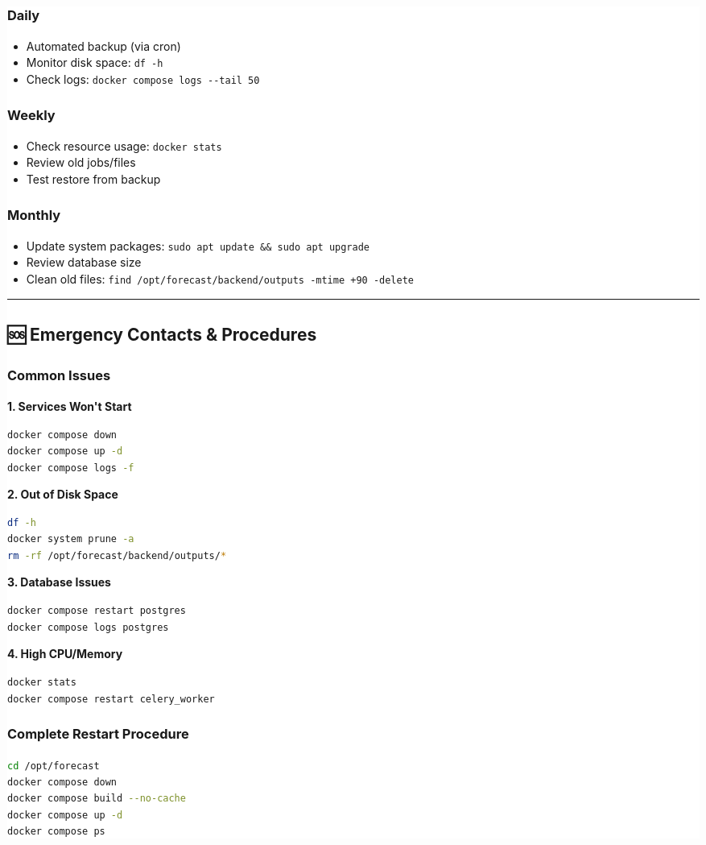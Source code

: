 ### Daily
- Automated backup (via cron)
- Monitor disk space: `df -h`
- Check logs: `docker compose logs --tail 50`

### Weekly
- Check resource usage: `docker stats`
- Review old jobs/files
- Test restore from backup

### Monthly
- Update system packages: `sudo apt update && sudo apt upgrade`
- Review database size
- Clean old files: `find /opt/forecast/backend/outputs -mtime +90 -delete`

---

## 🆘 Emergency Contacts & Procedures

### Common Issues

**1. Services Won't Start**
```bash
docker compose down
docker compose up -d
docker compose logs -f
```

**2. Out of Disk Space**
```bash
df -h
docker system prune -a
rm -rf /opt/forecast/backend/outputs/*
```

**3. Database Issues**
```bash
docker compose restart postgres
docker compose logs postgres
```

**4. High CPU/Memory**
```bash
docker stats
docker compose restart celery_worker
```

### Complete Restart Procedure
```bash
cd /opt/forecast
docker compose down
docker compose build --no-cache
docker compose up -d
docker compose ps
```
